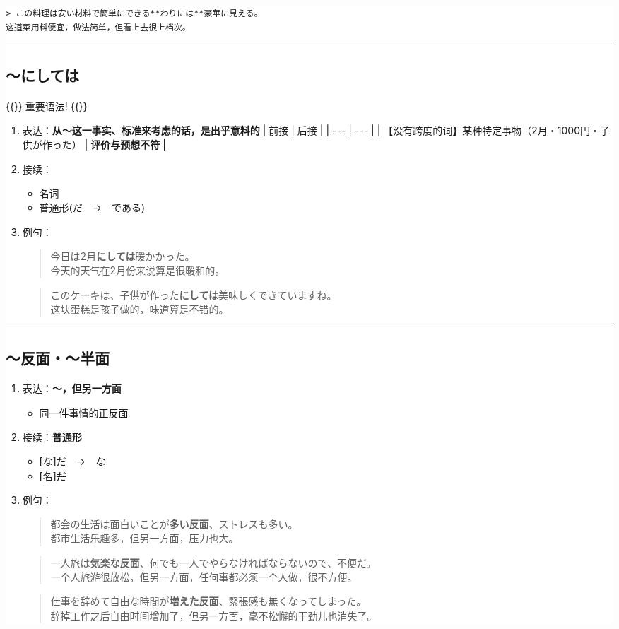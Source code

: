     > この料理は安い材料で簡単にできる**わりには**豪華に見える。  
    这道菜用料便宜，做法简单，但看上去很上档次。

---
## 〜にしては
{{<badge>}}
重要语法!
{{</badge>}}

1. 表达：**从〜这一事实、标准来考虑的话，是出乎意料的**
    | 前接 | 后接 |
    | --- | --- |
    | 【没有跨度的词】某种特定事物（2月・1000円・子供が作った） | **评价与预想不符** |
2. 接续：
    - 名词
    - 普通形(~~だ~~　→　である)
3. 例句：
    > 今日は2月**にしては**暖かかった。  
    今天的天气在2月份来说算是很暖和的。

    > このケーキは、子供が作った**にしては**美味しくできていますね。  
    这块蛋糕是孩子做的，味道算是不错的。

---
## 〜反面・〜半面
1. 表达：**〜，但另一方面**
    - 同一件事情的正反面
2. 接续：**普通形**
    - [な]~~だ~~　→　な
    - [名]~~だ~~
3. 例句：
    > 都会の生活は面白いことが**多い反面**、ストレスも多い。  
    都市生活乐趣多，但另一方面，压力也大。

    > 一人旅は**気楽な反面**、何でも一人でやらなければならないので、不便だ。  
    一个人旅游很放松，但另一方面，任何事都必须一个人做，很不方便。

    > 仕事を辞めて自由な時間が**増えた反面**、緊張感も無くなってしまった。  
    辞掉工作之后自由时间增加了，但另一方面，毫不松懈的干劲儿也消失了。